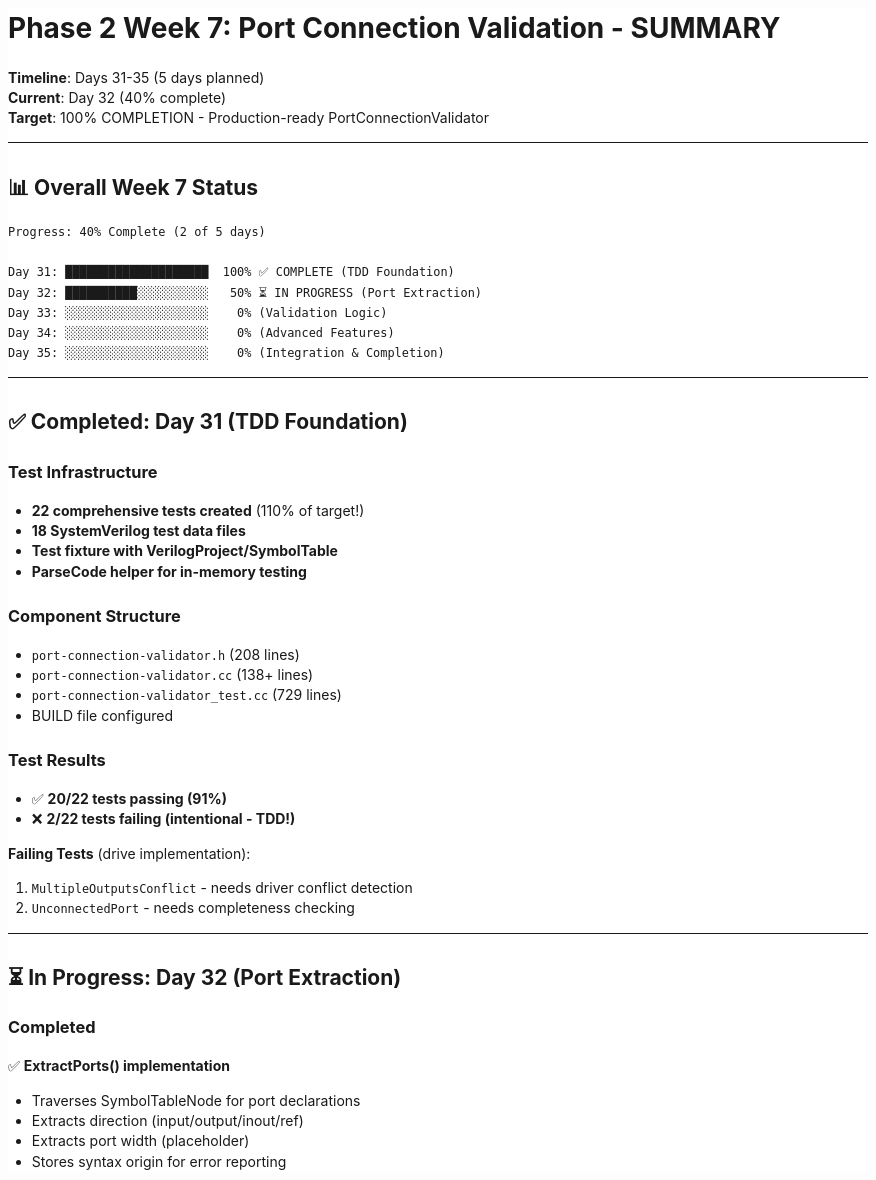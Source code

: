 # Phase 2 Week 7: Port Connection Validation - SUMMARY

**Timeline**: Days 31-35 (5 days planned)  
**Current**: Day 32 (40% complete)  
**Target**: 100% COMPLETION - Production-ready PortConnectionValidator

---

## 📊 Overall Week 7 Status

```
Progress: 40% Complete (2 of 5 days)

Day 31: ████████████████████  100% ✅ COMPLETE (TDD Foundation)
Day 32: ██████████░░░░░░░░░░   50% ⏳ IN PROGRESS (Port Extraction)
Day 33: ░░░░░░░░░░░░░░░░░░░░    0% (Validation Logic)
Day 34: ░░░░░░░░░░░░░░░░░░░░    0% (Advanced Features)
Day 35: ░░░░░░░░░░░░░░░░░░░░    0% (Integration & Completion)
```

---

## ✅ Completed: Day 31 (TDD Foundation)

### Test Infrastructure
- **22 comprehensive tests created** (110% of target!)
- **18 SystemVerilog test data files**
- **Test fixture with VerilogProject/SymbolTable**
- **ParseCode helper for in-memory testing**

### Component Structure
- `port-connection-validator.h` (208 lines)
- `port-connection-validator.cc` (138+ lines)
- `port-connection-validator_test.cc` (729 lines)
- BUILD file configured

### Test Results
- ✅ **20/22 tests passing (91%)**
- ❌ **2/22 tests failing (intentional - TDD!)**

**Failing Tests** (drive implementation):
1. `MultipleOutputsConflict` - needs driver conflict detection
2. `UnconnectedPort` - needs completeness checking

---

## ⏳ In Progress: Day 32 (Port Extraction)

### Completed
✅ **ExtractPorts() implementation**
- Traverses SymbolTableNode for port declarations
- Extracts direction (input/output/inout/ref)
- Extracts port width (placeholder)
- Stores syntax origin for error reporting
